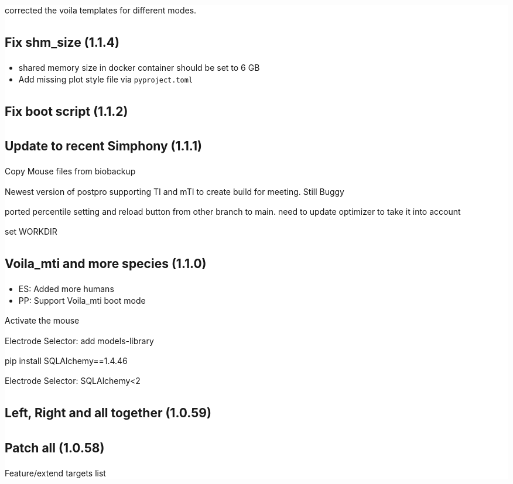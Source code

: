 
corrected the voila templates for different modes.



## Fix shm_size (1.1.4)

- shared memory size in docker container should be set to 6 GB
- Add missing plot style file via `pyproject.toml`


## Fix boot script (1.1.2)



## Update to recent Simphony (1.1.1)



Copy Mouse files from biobackup



Newest version of postpro supporting TI and mTI to create build for meeting. Still Buggy

ported percentile setting and reload button from other branch to main. need to update optimizer to take it into account


set WORKDIR



## Voila_mti and more species (1.1.0)

- ES: Added more humans
- PP: Support Voila_mti boot mode


Activate the mouse



Electrode Selector: add models-library



pip install SQLAlchemy==1.4.46



Electrode Selector: SQLAlchemy<2



## Left, Right and all together (1.0.59)



## Patch all (1.0.58)



Feature/extend targets list
